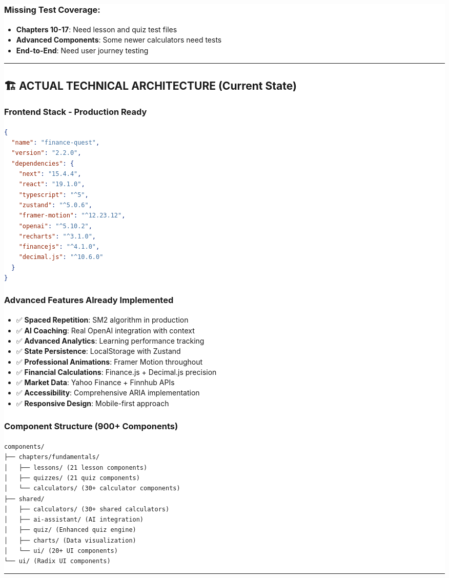 ### **Missing Test Coverage:**
- **Chapters 10-17**: Need lesson and quiz test files
- **Advanced Components**: Some newer calculators need tests
- **End-to-End**: Need user journey testing

---

## 🏗️ **ACTUAL TECHNICAL ARCHITECTURE (Current State)**

### **Frontend Stack - Production Ready**
```json
{
  "name": "finance-quest",
  "version": "2.2.0",
  "dependencies": {
    "next": "15.4.4",
    "react": "19.1.0", 
    "typescript": "^5",
    "zustand": "^5.0.6",
    "framer-motion": "^12.23.12",
    "openai": "^5.10.2",
    "recharts": "^3.1.0",
    "financejs": "^4.1.0",
    "decimal.js": "^10.6.0"
  }
}
```

### **Advanced Features Already Implemented**
- ✅ **Spaced Repetition**: SM2 algorithm in production
- ✅ **AI Coaching**: Real OpenAI integration with context
- ✅ **Advanced Analytics**: Learning performance tracking
- ✅ **State Persistence**: LocalStorage with Zustand
- ✅ **Professional Animations**: Framer Motion throughout
- ✅ **Financial Calculations**: Finance.js + Decimal.js precision
- ✅ **Market Data**: Yahoo Finance + Finnhub APIs
- ✅ **Accessibility**: Comprehensive ARIA implementation
- ✅ **Responsive Design**: Mobile-first approach

### **Component Structure (900+ Components)**
```
components/
├── chapters/fundamentals/
│   ├── lessons/ (21 lesson components)
│   ├── quizzes/ (21 quiz components)  
│   └── calculators/ (30+ calculator components)
├── shared/
│   ├── calculators/ (30+ shared calculators)
│   ├── ai-assistant/ (AI integration)
│   ├── quiz/ (Enhanced quiz engine)
│   ├── charts/ (Data visualization)
│   └── ui/ (20+ UI components)
└── ui/ (Radix UI components)
```

---